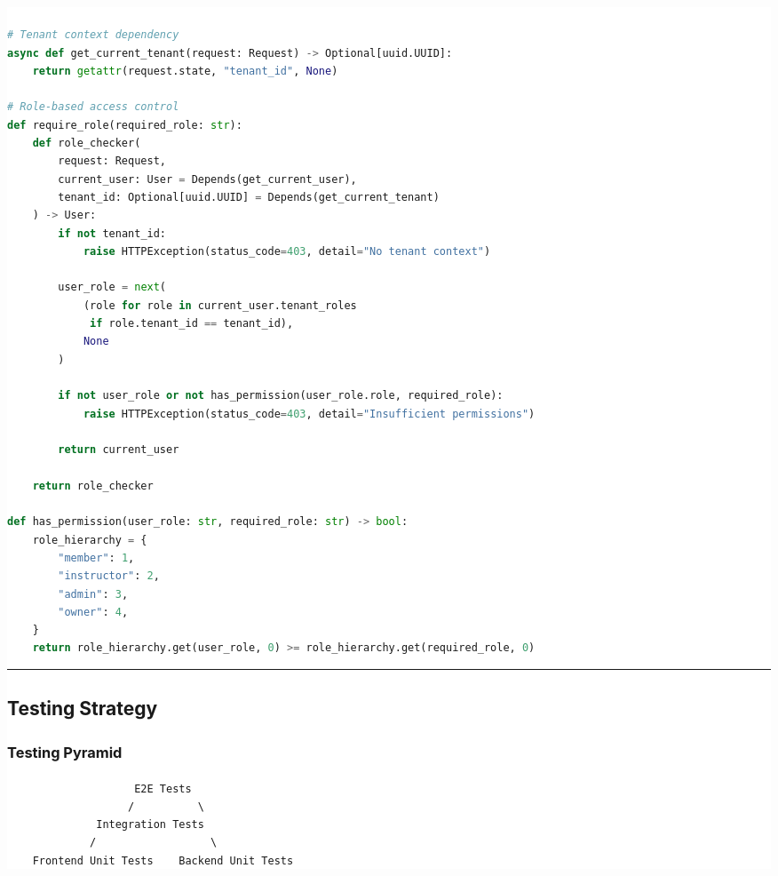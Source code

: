 ```python

# Tenant context dependency
async def get_current_tenant(request: Request) -> Optional[uuid.UUID]:
    return getattr(request.state, "tenant_id", None)

# Role-based access control
def require_role(required_role: str):
    def role_checker(
        request: Request,
        current_user: User = Depends(get_current_user),
        tenant_id: Optional[uuid.UUID] = Depends(get_current_tenant)
    ) -> User:
        if not tenant_id:
            raise HTTPException(status_code=403, detail="No tenant context")
        
        user_role = next(
            (role for role in current_user.tenant_roles 
             if role.tenant_id == tenant_id), 
            None
        )
        
        if not user_role or not has_permission(user_role.role, required_role):
            raise HTTPException(status_code=403, detail="Insufficient permissions")
        
        return current_user
    
    return role_checker

def has_permission(user_role: str, required_role: str) -> bool:
    role_hierarchy = {
        "member": 1,
        "instructor": 2,
        "admin": 3,
        "owner": 4,
    }
    return role_hierarchy.get(user_role, 0) >= role_hierarchy.get(required_role, 0)
```

---

## Testing Strategy

### Testing Pyramid

```
                    E2E Tests
                   /          \
              Integration Tests  
             /                  \
    Frontend Unit Tests    Backend Unit Tests
```
